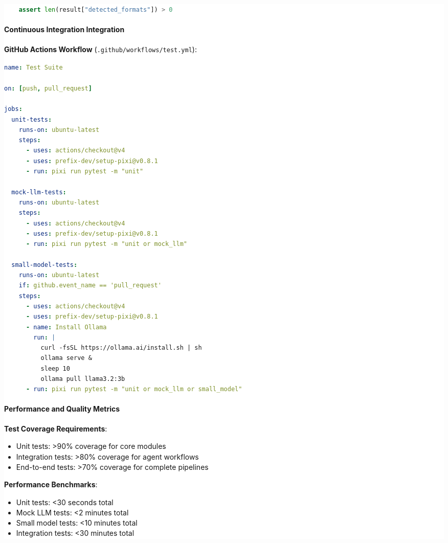 ```python
    assert len(result["detected_formats"]) > 0
```

#### Continuous Integration Integration

**GitHub Actions Workflow** (`.github/workflows/test.yml`):
```yaml
name: Test Suite

on: [push, pull_request]

jobs:
  unit-tests:
    runs-on: ubuntu-latest
    steps:
      - uses: actions/checkout@v4
      - uses: prefix-dev/setup-pixi@v0.8.1
      - run: pixi run pytest -m "unit"
  
  mock-llm-tests:
    runs-on: ubuntu-latest
    steps:
      - uses: actions/checkout@v4
      - uses: prefix-dev/setup-pixi@v0.8.1
      - run: pixi run pytest -m "unit or mock_llm"
  
  small-model-tests:
    runs-on: ubuntu-latest
    if: github.event_name == 'pull_request'
    steps:
      - uses: actions/checkout@v4
      - uses: prefix-dev/setup-pixi@v0.8.1
      - name: Install Ollama
        run: |
          curl -fsSL https://ollama.ai/install.sh | sh
          ollama serve &
          sleep 10
          ollama pull llama3.2:3b
      - run: pixi run pytest -m "unit or mock_llm or small_model"
```

#### Performance and Quality Metrics

**Test Coverage Requirements**:
- Unit tests: >90% coverage for core modules
- Integration tests: >80% coverage for agent workflows  
- End-to-end tests: >70% coverage for complete pipelines

**Performance Benchmarks**:
- Unit tests: <30 seconds total
- Mock LLM tests: <2 minutes total
- Small model tests: <10 minutes total
- Integration tests: <30 minutes total
